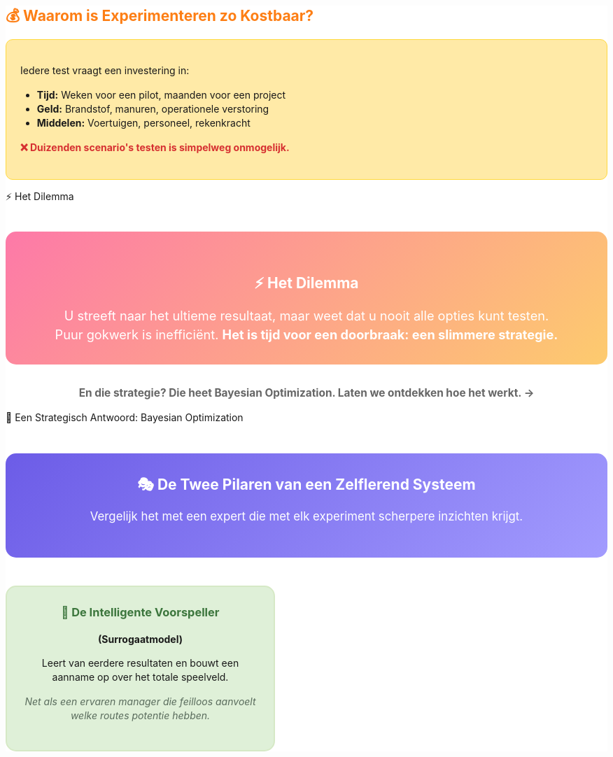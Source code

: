 <div>
<h2 style="color: #fd7e14;">💰 Waarom is Experimenteren zo Kostbaar?</h2>
<div style="background: #ffeaa7; padding: 20px; border-radius: 10px; border: 1px solid #ffd93d;">
<p>Iedere test vraagt een investering in:</p>
<ul>
<li><strong>Tijd:</strong> Weken voor een pilot, maanden voor een project</li>
<li><strong>Geld:</strong> Brandstof, manuren, operationele verstoring</li>
<li><strong>Middelen:</strong> Voertuigen, personeel, rekenkracht</li>
</ul>
<p style="margin-top: 15px; font-weight: bold; color: #d63031;">❌ Duizenden scenario's testen is simpelweg onmogelijk.</p>
</div>
</div>

</div>

⚡ Het Dilemma
<div style="background: linear-gradient(135deg, #fd79a8 0%, #fdcb6e 100%); color: white; padding: 30px; border-radius: 15px; text-align: center; margin-top: 40px;">
<h2>⚡ Het Dilemma</h2>
<p style="font-size: 1.3em; margin: 0;">
U streeft naar het ultieme resultaat, maar weet dat u nooit alle opties kunt testen.<br/>
Puur gokwerk is inefficiënt. <strong>Het is tijd voor een doorbraak: een slimmere strategie.</strong>
</p>
</div>

<div style="text-align: center; margin-top: 30px; font-size: 1.1em; color: #666;">
<strong>En die strategie? Die heet Bayesian Optimization. Laten we ontdekken hoe het werkt. →</strong>
</div>

🧠 Een Strategisch Antwoord: Bayesian Optimization
<div style="text-align: center; margin: 40px 0;">
<div style="background: linear-gradient(135deg, #6c5ce7 0%, #a29bfe 100%); color: white; padding: 30px; border-radius: 15px;">
<h2 style="margin-top: 0;">🎭 De Twee Pilaren van een Zelflerend Systeem</h2>
<p style="font-size: 1.2em;">Vergelijk het met een expert die met elk experiment scherpere inzichten krijgt.</p>
</div>
</div>

<div style="display: grid; grid-template-columns: 1fr 50px 1fr; gap: 20px; align-items: center; margin-top: 40px;">

<div style="background: #dff0d8; padding: 25px; border-radius: 15px; border: 2px solid #d6e9c6; text-align: center;">
<h3 style="color: #3c763d; margin-top: 0;">🔮 De Intelligente Voorspeller</h3>
<p><strong>(Surrogaatmodel)</strong></p>
<p>Leert van eerdere resultaten en bouwt een aanname op over het totale speelveld.</p>
<p style="font-style: italic; color: #5a6c5d;">Net als een ervaren manager die feilloos aanvoelt welke routes potentie hebben.</p>
</div>
